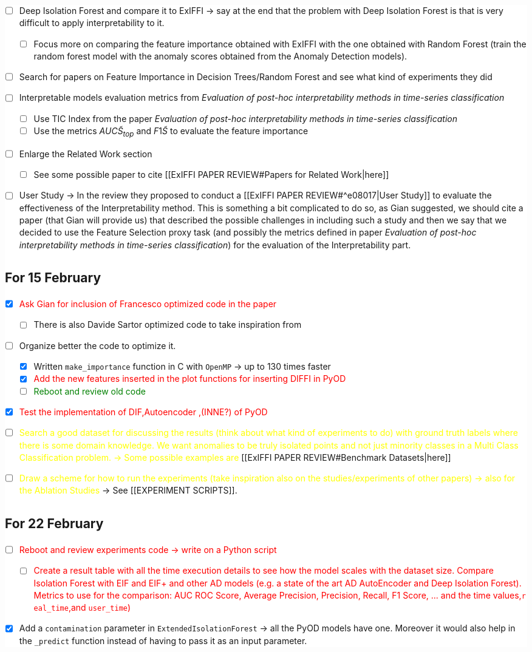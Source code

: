 - [ ] Deep Isolation Forest and compare it to ExIFFI -> say at the end that the problem with Deep Isolation Forest is that is very difficult to apply interpretability to it. 
	- [ ] Focus more on comparing the feature importance obtained with ExIFFI with the one obtained with Random Forest (train the random forest model with the anomaly scores obtained from the Anomaly Detection models).

- [ ] Search for papers on Feature Importance in Decision Trees/Random Forest and see what kind of experiments they did 

- [ ] Interpretable models evaluation metrics from *Evaluation of post-hoc interpretability methods in time-series classification*
	- [ ] Use TIC Index from the paper *Evaluation of post-hoc interpretability methods in time-series classification* 
	- [ ] Use the metrics $AUC\tilde{S}_{top}$ and $F1\tilde{S}$ to evaluate the feature importance

- [ ] Enlarge the Related Work section 
	- [ ] See some possible paper to cite [[ExIFFI PAPER REVIEW#Papers for Related Work|here]]

- [ ] User Study → In the review they proposed to conduct a [[ExIFFI PAPER REVIEW#^e08017|User Study]] to evaluate the effectiveness of the Interpretability method. This is something a bit complicated to do so, as Gian suggested, we should cite a paper (that Gian will provide us) that described the possible challenges in including such a study and then we say that we decided to use the Feature Selection proxy task (and possibly the metrics defined in paper *Evaluation of post-hoc interpretability methods in time-series classification*) for the evaluation of the Interpretability part. 

## For 15 February  

- [x] <span style="color:red;">Ask Gian for inclusion of Francesco optimized code in the paper</span>
	- [ ] There is also Davide Sartor optimized code to take inspiration from

- [ ] Organize better the code to optimize it.
	- [x] Written `make_importance` function in C with `OpenMP` → up to 130 times faster  
	- [x] <span style="color:red;">Add the new features inserted in the plot functions for inserting DIFFI in PyOD</span>
	- [ ]  <span style="color:green;">Reboot and review old code</span> 
- [x] <span style="color:red;">Test the implementation of DIF,Autoencoder ,(INNE?) of PyOD</span>

- [ ] <span style="color:yellow;">Search a good dataset for discussing the results (think about what kind of experiments to do) with ground truth labels where there is some domain knowledge. We want anomalies to be truly isolated points and not just minority classes in a Multi Class Classification problem. → Some possible examples are </span>[[ExIFFI PAPER REVIEW#Benchmark Datasets|here]]  

- [ ] <span style="color:yellow">Draw a scheme for how to run the experiments (take inspiration also on the studies/experiments of other papers) → also for the Ablation Studies</span> → See [[EXPERIMENT SCRIPTS]]. 

## For 22 February

- [ ] <span style="color:red">Reboot and review experiments code -> write on a Python script</span>
	- [ ] <span style="color:red">Create a result table with all the time execution details to see how the model scales with the dataset size. Compare Isolation Forest with EIF and EIF+ and other AD models (e.g. a state of the art AD AutoEncoder and Deep Isolation Forest). Metrics to use for the comparison: AUC ROC Score, Average Precision, Precision, Recall, F1 Score, ... and the time values,`real_time`,and `user_time`)</span>
- [x] Add a `contamination` parameter in `ExtendedIsolationForest` → all the PyOD models have one. Moreover it would also help in the `_predict` function instead of having to pass it as an input parameter. 

	


